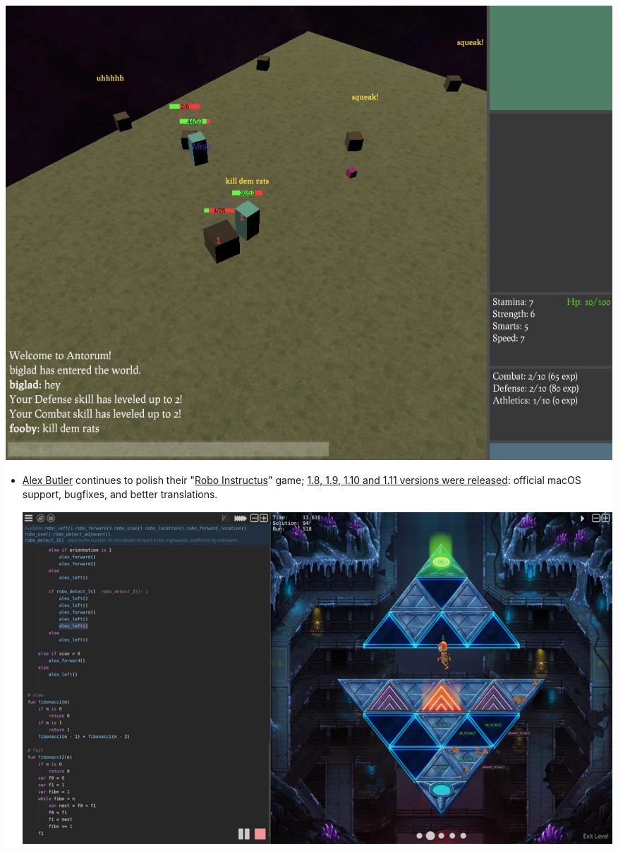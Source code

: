   ![Stats and skill demo](dooskington-devlog-5-screenshot.jpeg)

- [Alex Butler] continues to polish their "[Robo Instructus]" game;
  [1.8, 1.9, 1.10 and 1.11 versions were released][robo-news]:
  official macOS support, bugfixes, and better translations.

  ![Robo Instructus gameplay screenshot with full UI](robo.jpg)


[Rust]: https://rust-lang.org
[join]: https://github.com/rust-gamedev/wg#join-the-fun
[veloren]: https://veloren.net
[Zemeroth]: https://github.com/ozkriff/zemeroth
[zemeroth-v0-6-text]: http://ozkriff.games/2019-09-21--devlog-zemeroth-v0-6
[Zemeroth v0.6]: https://github.com/ozkriff/zemeroth/releases/tag/v0.6.0
[@VladZhukov0]: https://twitter.com/VladZhukov0
[asteroids-itch]: https://itch.io/queue/c/449652/rustlang-games?game_id=477762
[devlog-2-text]: https://pum-purum-pum-pum.itch.io/asteroids-like-game/devlog/98842/my-asteroids-like-game-devlog-002
[devlog-3-text]: https://pum-purum-pum-pum.itch.io/asteroids-like-game/devlog/101357/new-menu-performance-and-abilities-devlog-3
[amethyst]: https://amethyst.rs
[@carlosupina]: https://twitter.com/carlosupina
[space-shooter-vlog]: https://youtube.com/watch?v=MmdUrZzuGfw
[@mvlabat]: https://twitter.com/mvlabat
[Azriel Hoh]: https://twitter.com/im_azriel
[@a5huynh]: https://github.com/a5huynh
[gfx-post]: https://gfx-rs.github.io/2019/10/01/update.html
[gfx-rs]: https://github.com/gfx-rs/gfx
[wgpu-rs]: https://github.com/gfx-rs/wgpu-rs
[failure]: https://github.com/rust-lang-nursery/failure
[derivative]: https://github.com/mcarton/rust-derivative
[swapchain]: https://vulkan-tutorial.com/Drawing_a_triangle/Presentation/Swap_chain
[mun]: https://mun-lang.org
[hot-reload-demo]: https://reddit.com/r/rust/comments/cywwtv/progress_on_hot_reloading_experimentation_in_rust
[rltk_rs]: https://github.com/thebracket/rltk_rs
[rl-toolkit]: https://github.com/thebracket/rltk_rs
[rl-book]: https://bfnightly.bracketproductions.com/rustbook
[rltk-examples]: https://github.com/thebracket/rltk_rs#examples
[@herberticus]: https://patreon.com/blackfuture
[rl]: https://en.wikipedia.org/wiki/Roguelike
[RLTK]: https://github.com/thebracket/rltk
[rusty-rl]: https://github.com/thebracket/rustyroguelike
[glow]: https://github.com/grovesNL/glow
[Embark]: https://embark.games
[texture-synthesis]: https://github.com/EmbarkStudios/texture-synthesis
[Iced]: https://github.com/hecrj/iced
[tour]: https://github.com/hecrj/iced/tree/e82e96e6/examples#tour
[elm]: https://elm-lang.org
[coffee]: https://github.com/hecrj/coffee
[overview]: https://github.com/hecrj/iced#overview
[godot]: https://godotengine.org
[Tom Leys]: https://twitter.com/RecallSingular1
[proc_rooms]: https://jamesbaum.co.uk/blether/procedural-generation-prebuilt-rooms-rust-macros
[Alexandru Ene]: https://twitter.com/_AlexEne_
["Github Actions CI with Rust and SDL2"]: https://alexene.dev/2019/09/04/Github-actions-CI-rust-SDL2.html
[github actions]: https://github.com/features/actions
[after-hours]: https://alexene.dev/2019/01/15/After-hours-game-development.html
[Xprite]: https://pickitup247.com/xprite.html
[xprite-repo]: https://github.com/rickyhan/xprite-editor
[cubism-rs]: https://github.com/Veykril/cubism-rs
[Live2D Cubism]: https://www.live2d.com/en/download/cubism-sdk
[Piston2D]: https://www.piston.rs
[@dooskington]: https://twitter.com/dooskington
[@magistratic]: https://twitter.com/magistratic
[BSP]: https://en.wikipedia.org/wiki/Binary_space_partitioning
[@Mistodon]: https://twitter.com/Mistodon
["Disconnect"]: https://mistodon.itch.io/disconnect
[disconnect-video]: https://twitter.com/Mistodon/status/1175361784246603776
[@pincfloit]: https://twitter.com/pincfloit
[luminance]: https://crates.io/crates/luminance
[luminance-chapter]: https://github.com/phaazon/luminance-rs/wiki/Wavefront-.obj-loader
[splines]: https://crates.io/crates/splines
[phaazon/spline-editor]: https://github.com/phaazon/spline-editor
[@aclysma]: https://twitter.com/aclysma
[@phaazon]: https://github.com/phaazon
[blend]: https://github.com/lukebitts/blend
[blender]: https://blender.org
[Garden]: https://epcc.itch.io/garden
[shadows-tweet]: https://twitter.com/seratonik/status/1169106102710988801
[live]: https://nuria.itch.io/live-rust
[@oliviff]: https://twitter.com/oliviff
[tennis]: https://iolivia.me/posts/6-months-of-rust-game-dev
[tennis-1]: https://twitter.com/oliviff/status/1168556346431692800
[tennis-2]: https://twitter.com/oliviff/status/1172912164488843265
[Alex Butler]: https://twitter.com/bigabgames
[Robo Instructus]: https://steamcommunity.com/games/1032170/announcements/detail/1604892840079306082
[robo-news]: https://steamcommunity.com/app/1032170/allnews
[@MrVallentin]: https://twitter.com/MrVallentin
[rx]: https://cloudhead.io/rx
[@cloudhead]: https://cloudhead.io
[deios]: https://kickstarter.com/projects/dungeonfog/project-deios-dungeonfog-mapmaker-suite-for-worldbuilders
[deios-reddit]: https://reddit.com/r/rust/comments/d487dr/were_looking_for_a_rust_graphics_programmer
[imgui-inspect]: https://github.com/aclysma/imgui-inspect
[minimum]: https://github.com/aclysma/minimum
[label_meeting]: https://github.com/rust-gamedev/wg/issues?q=label%3Ameeting
[winit help wanted]: https://github.com/rust-windowing/winit/issues?utf8=✓&q=is%3Aissue+is%3Aopen+label%3A%22status%3A+help+wanted%22+label%3A%22Good+first+issue%22
[winit blocking]: https://github.com/rust-windowing/winit/issues?utf8=✓&q=is%3Aissue+is%3Aopen+label%3A%22Blocking+a+release%22
[gfx issues]: https://github.com/gfx-rs/gfx/issues?q=is%3Aissue+is%3Aopen+label%3Acontributor-friendly
[wgpu-help-wanted]: https://github.com/gfx-rs/wgpu-rs/issues?q=is%3Aissue+is%3Aopen+label%3A%22help+wanted%22
[luminance-fruits]: https://github.com/phaazon/luminance-rs/issues?q=is%3Aissue+is%3Aopen+label%3A%22low+hanging+fruit%22
[amethyst-iced-help]: https://twitter.com/AmethystEngine/status/1169922826033336320
[@hecrj]: https://twitter.com/hecrj
[Sandspiel]: https://sandspiel.club
[@MaxBittker]: https://maxbittker.com
[/r/rust_gamedev]: https://reddit.com/r/rust_gamedev
[@rust_gamedev]: https://twitter.com/rust_gamedev
[pr]: https://github.com/rust-gamedev/rust-gamedev.github.io